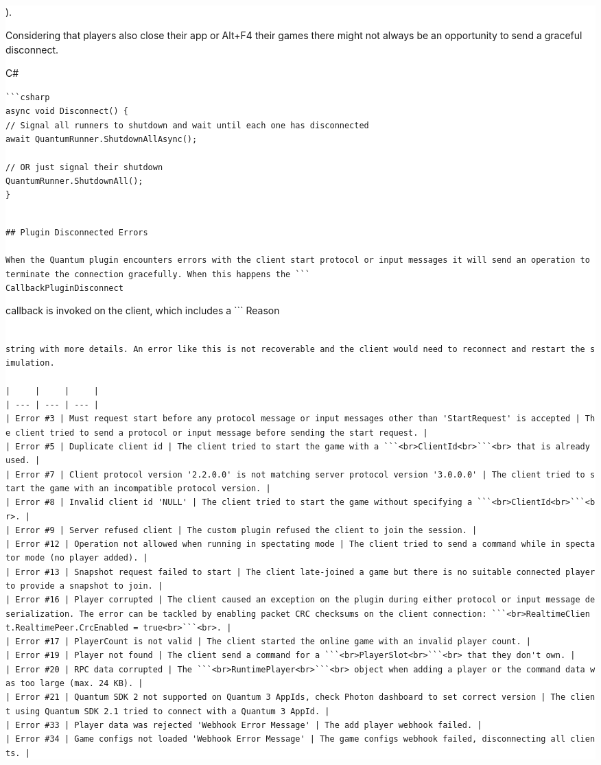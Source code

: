 ).

Considering that players also close their app or Alt+F4 their games there might not always be an opportunity to send a graceful disconnect.

C#

```
```csharp
async void Disconnect() {
// Signal all runners to shutdown and wait until each one has disconnected
await QuantumRunner.ShutdownAllAsync();

// OR just signal their shutdown
QuantumRunner.ShutdownAll();
}

```

```

## Plugin Disconnected Errors

When the Quantum plugin encounters errors with the client start protocol or input messages it will send an operation to terminate the connection gracefully. When this happens the ```
CallbackPluginDisconnect
```

 callback is invoked on the client, which includes a ```
Reason
```

string with more details. An error like this is not recoverable and the client would need to reconnect and restart the simulation.

|     |     |     |
| --- | --- | --- |
| Error #3 | Must request start before any protocol message or input messages other than 'StartRequest' is accepted | The client tried to send a protocol or input message before sending the start request. |
| Error #5 | Duplicate client id | The client tried to start the game with a ```<br>ClientId<br>```<br> that is already used. |
| Error #7 | Client protocol version '2.2.0.0' is not matching server protocol version '3.0.0.0' | The client tried to start the game with an incompatible protocol version. |
| Error #8 | Invalid client id 'NULL' | The client tried to start the game without specifying a ```<br>ClientId<br>```<br>. |
| Error #9 | Server refused client | The custom plugin refused the client to join the session. |
| Error #12 | Operation not allowed when running in spectating mode | The client tried to send a command while in spectator mode (no player added). |
| Error #13 | Snapshot request failed to start | The client late-joined a game but there is no suitable connected player to provide a snapshot to join. |
| Error #16 | Player corrupted | The client caused an exception on the plugin during either protocol or input message deserialization. The error can be tackled by enabling packet CRC checksums on the client connection: ```<br>RealtimeClient.RealtimePeer.CrcEnabled = true<br>```<br>. |
| Error #17 | PlayerCount is not valid | The client started the online game with an invalid player count. |
| Error #19 | Player not found | The client send a command for a ```<br>PlayerSlot<br>```<br> that they don't own. |
| Error #20 | RPC data corrupted | The ```<br>RuntimePlayer<br>```<br> object when adding a player or the command data was too large (max. 24 KB). |
| Error #21 | Quantum SDK 2 not supported on Quantum 3 AppIds, check Photon dashboard to set correct version | The client using Quantum SDK 2.1 tried to connect with a Quantum 3 AppId. |
| Error #33 | Player data was rejected 'Webhook Error Message' | The add player webhook failed. |
| Error #34 | Game configs not loaded 'Webhook Error Message' | The game configs webhook failed, disconnecting all clients. |
```
